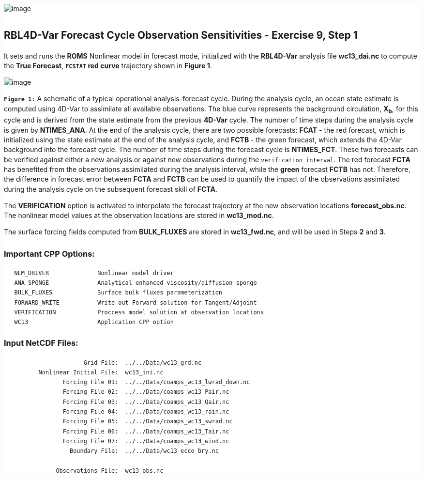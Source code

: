 <img width="600" alt="image" src="https://github.com/myroms/roms_test/assets/23062912/ad6a7ef1-1fed-4b2e-96b9-9c53615b9333">

## RBL4D-Var Forecast Cycle Observation Sensitivities - Exercise 9, Step 1

It sets and runs the **ROMS** Nonlinear model in forecast mode,
initialized with the **RBL4D-Var** analysis file **wc13_dai.nc**
to compute the **True Forecast**, **`FCSTAT` red curve** trajectory
shown in **Figure 1**.

<img width="600" alt="image" src="https://github.com/myroms/roms_test/assets/23062912/e6e46069-f78a-4ffb-967f-4f45bf6960d2">

**`Figure 1:`** A schematic of a typical operational analysis-forecast cycle.
During the analysis cycle, an ocean state estimate is computed using
4D-Var to assimilate all available observations. The blue curve represents
the background circulation, **X<sub>b</sub>**, for this cycle and is derived
from the state estimate from the previous **4D-Var** cycle. The number of
time steps during the analysis cycle is given by **NTIMES_ANA**. At the end of
the analysis cycle, there are two possible forecasts: **FCAT** - the red forecast,
which is initialized using the state estimate at the end of the analysis cycle,
and **FCTB** - the green forecast, which extends the 4D-Var background into the
forecast cycle. The number of time steps during the forecast cycle is **NTIMES_FCT**.
These two forecasts can be verified against either a new analysis or against
new observations during the `verification interval`. The red forecast **FCTA** has
benefited from the observations assimilated during the analysis interval, while
the **green** forecast **FCTB** has not. Therefore, the difference in forecast
error between **FCTA** and **FCTB** can be used to quantify the impact of the
observations assimilated during the analysis cycle on the subsequent forecast
skill of **FCTA**.

The **VERIFICATION** option is activated to interpolate the forecast
trajectory at the new observation locations **forecast_obs.nc**. The
nonlinear model values at the observation locations are stored in
**wc13_mod.nc**.

The surface forcing fields computed from **BULK_FLUXES** are stored in
**wc13_fwd.nc**, and will be used in Steps **2** and **3**.

### Important CPP Options:
```
   NLM_DRIVER              Nonlinear model driver
   ANA_SPONGE              Analytical enhanced viscosity/diffusion sponge
   BULK_FLUXES             Surface bulk fluxes parameterization
   FORWARD_WRITE           Write out Forward solution for Tangent/Adjoint
   VERIFICATION            Proccess model solution at observation locations
   WC13                    Application CPP option
```

### Input NetCDF Files:
```
                       Grid File:  ../../Data/wc13_grd.nc
          Nonlinear Initial File:  wc13_ini.nc
                 Forcing File 01:  ../../Data/coamps_wc13_lwrad_down.nc
                 Forcing File 02:  ../../Data/coamps_wc13_Pair.nc
                 Forcing File 03:  ../../Data/coamps_wc13_Qair.nc
                 Forcing File 04:  ../../Data/coamps_wc13_rain.nc
                 Forcing File 05:  ../../Data/coamps_wc13_swrad.nc
                 Forcing File 06:  ../../Data/coamps_wc13_Tair.nc
                 Forcing File 07:  ../../Data/coamps_wc13_wind.nc
                   Boundary File:  ../../Data/wc13_ecco_bry.nc

               Observations File:  wc13_obs.nc
```
